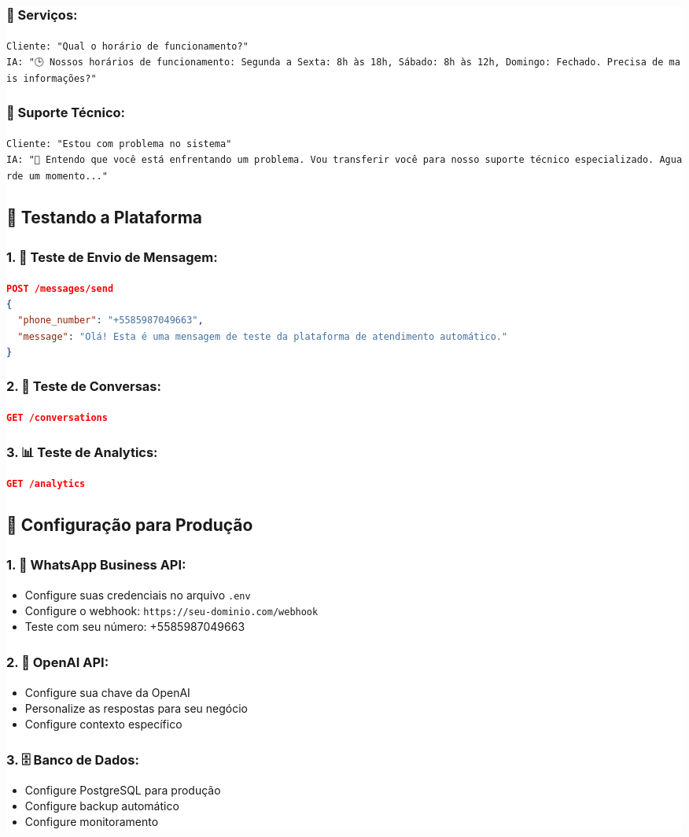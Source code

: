 ### **🏢 Serviços:**
```
Cliente: "Qual o horário de funcionamento?"
IA: "🕒 Nossos horários de funcionamento: Segunda a Sexta: 8h às 18h, Sábado: 8h às 12h, Domingo: Fechado. Precisa de mais informações?"
```

### **🔧 Suporte Técnico:**
```
Cliente: "Estou com problema no sistema"
IA: "🔧 Entendo que você está enfrentando um problema. Vou transferir você para nosso suporte técnico especializado. Aguarde um momento..."
```

## 🎯 **Testando a Plataforma**

### **1. 📱 Teste de Envio de Mensagem:**
```json
POST /messages/send
{
  "phone_number": "+5585987049663",
  "message": "Olá! Esta é uma mensagem de teste da plataforma de atendimento automático."
}
```

### **2. 💬 Teste de Conversas:**
```json
GET /conversations
```

### **3. 📊 Teste de Analytics:**
```json
GET /analytics
```

## 🔧 **Configuração para Produção**

### **1. 📱 WhatsApp Business API:**
- Configure suas credenciais no arquivo `.env`
- Configure o webhook: `https://seu-dominio.com/webhook`
- Teste com seu número: +5585987049663

### **2. 🤖 OpenAI API:**
- Configure sua chave da OpenAI
- Personalize as respostas para seu negócio
- Configure contexto específico

### **3. 🗄️ Banco de Dados:**
- Configure PostgreSQL para produção
- Configure backup automático
- Configure monitoramento
